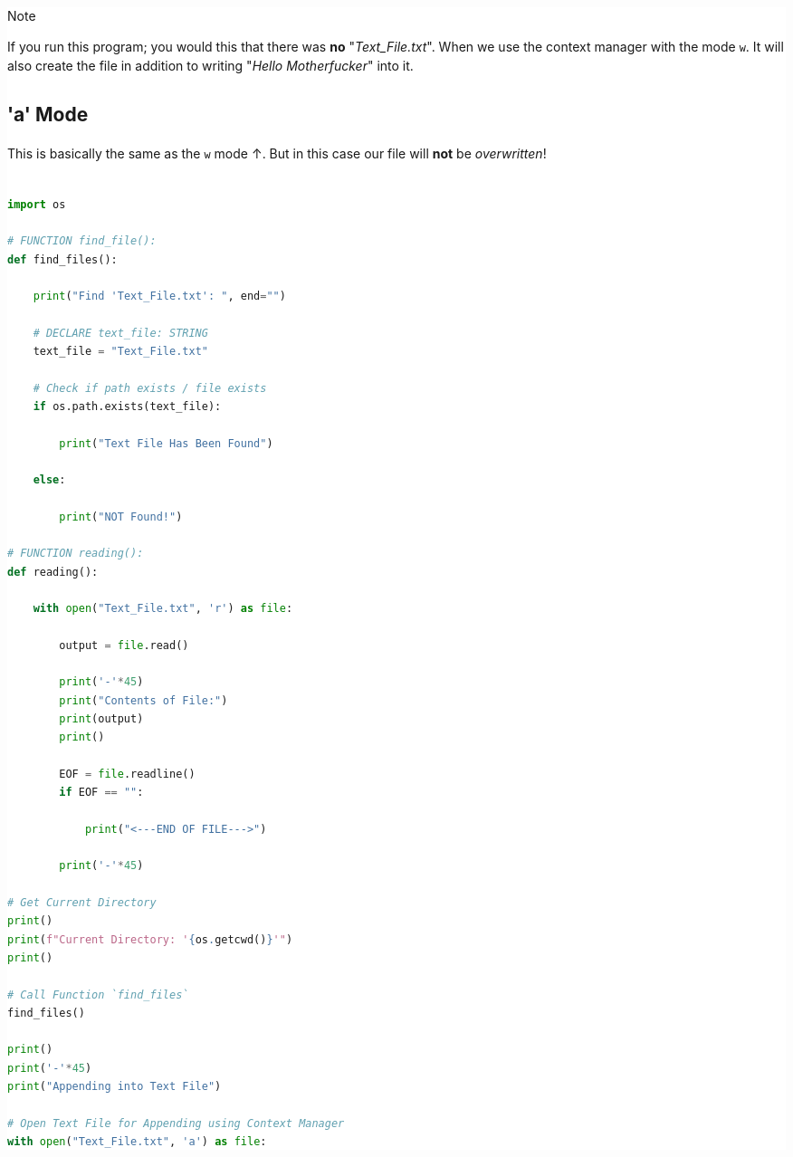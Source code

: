 >[!note]
>If you run this program; you would this that there was **no** "*Text_File.txt*". When we use the context manager with the mode `w`. It will also create the file in addition to writing "*Hello Motherfucker*" into it.

## 'a' Mode

This is basically the same as the `w` mode $\uparrow$. But in this case our file will **not** be *overwritten*!

```python

import os

# FUNCTION find_file():
def find_files():

    print("Find 'Text_File.txt': ", end="")

    # DECLARE text_file: STRING
    text_file = "Text_File.txt"

    # Check if path exists / file exists
    if os.path.exists(text_file):
        
        print("Text File Has Been Found")

    else:

        print("NOT Found!")

# FUNCTION reading():
def reading():

    with open("Text_File.txt", 'r') as file:

        output = file.read()

        print('-'*45)
        print("Contents of File:")
        print(output)
        print()

        EOF = file.readline()
        if EOF == "":

            print("<---END OF FILE--->")

        print('-'*45)

# Get Current Directory
print()
print(f"Current Directory: '{os.getcwd()}'")
print()

# Call Function `find_files`
find_files()

print()
print('-'*45)
print("Appending into Text File")

# Open Text File for Appending using Context Manager
with open("Text_File.txt", 'a') as file:
```